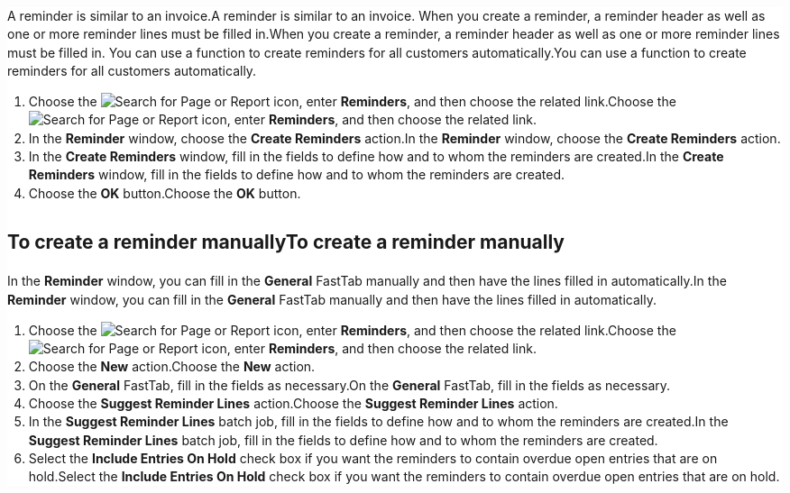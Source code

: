 <span data-ttu-id="b1b47-199">A reminder is similar to an invoice.</span><span class="sxs-lookup"><span data-stu-id="b1b47-199">A reminder is similar to an invoice.</span></span> <span data-ttu-id="b1b47-200">When you create a reminder, a reminder header as well as one or more reminder lines must be filled in.</span><span class="sxs-lookup"><span data-stu-id="b1b47-200">When you create a reminder, a reminder header as well as one or more reminder lines must be filled in.</span></span> <span data-ttu-id="b1b47-201">You can use a function to create reminders for all customers automatically.</span><span class="sxs-lookup"><span data-stu-id="b1b47-201">You can use a function to create reminders for all customers automatically.</span></span>

1. <span data-ttu-id="b1b47-202">Choose the ![Search for Page or Report](media/ui-search/search_small.png "Search for Page or Report icon") icon, enter **Reminders**, and then choose the related link.</span><span class="sxs-lookup"><span data-stu-id="b1b47-202">Choose the ![Search for Page or Report](media/ui-search/search_small.png "Search for Page or Report icon") icon, enter **Reminders**, and then choose the related link.</span></span>
2. <span data-ttu-id="b1b47-203">In the **Reminder** window, choose the **Create Reminders** action.</span><span class="sxs-lookup"><span data-stu-id="b1b47-203">In the **Reminder** window, choose the **Create Reminders** action.</span></span>
3. <span data-ttu-id="b1b47-204">In the **Create Reminders** window, fill in the fields to define how and to whom the reminders are created.</span><span class="sxs-lookup"><span data-stu-id="b1b47-204">In the **Create Reminders** window, fill in the fields to define how and to whom the reminders are created.</span></span>
4. <span data-ttu-id="b1b47-205">Choose the **OK** button.</span><span class="sxs-lookup"><span data-stu-id="b1b47-205">Choose the **OK** button.</span></span>

## <a name="to-create-a-reminder-manually"></a><span data-ttu-id="b1b47-206">To create a reminder manually</span><span class="sxs-lookup"><span data-stu-id="b1b47-206">To create a reminder manually</span></span>
<span data-ttu-id="b1b47-207">In the **Reminder** window, you can fill in the **General** FastTab manually and then have the lines filled in automatically.</span><span class="sxs-lookup"><span data-stu-id="b1b47-207">In the **Reminder** window, you can fill in the **General** FastTab manually and then have the lines filled in automatically.</span></span>

1. <span data-ttu-id="b1b47-208">Choose the ![Search for Page or Report](media/ui-search/search_small.png "Search for Page or Report icon") icon, enter **Reminders**, and then choose the related link.</span><span class="sxs-lookup"><span data-stu-id="b1b47-208">Choose the ![Search for Page or Report](media/ui-search/search_small.png "Search for Page or Report icon") icon, enter **Reminders**, and then choose the related link.</span></span>
2. <span data-ttu-id="b1b47-209">Choose the **New** action.</span><span class="sxs-lookup"><span data-stu-id="b1b47-209">Choose the **New** action.</span></span>
3. <span data-ttu-id="b1b47-210">On the **General** FastTab, fill in the fields as necessary.</span><span class="sxs-lookup"><span data-stu-id="b1b47-210">On the **General** FastTab, fill in the fields as necessary.</span></span>
4. <span data-ttu-id="b1b47-211">Choose the **Suggest Reminder Lines** action.</span><span class="sxs-lookup"><span data-stu-id="b1b47-211">Choose the **Suggest Reminder Lines** action.</span></span>
5. <span data-ttu-id="b1b47-212">In the **Suggest Reminder Lines** batch job, fill in the fields to define how and to whom the reminders are created.</span><span class="sxs-lookup"><span data-stu-id="b1b47-212">In the **Suggest Reminder Lines** batch job, fill in the fields to define how and to whom the reminders are created.</span></span>
6. <span data-ttu-id="b1b47-213">Select the **Include Entries On Hold** check box if you want the reminders to contain overdue open entries that are on hold.</span><span class="sxs-lookup"><span data-stu-id="b1b47-213">Select the **Include Entries On Hold** check box if you want the reminders to contain overdue open entries that are on hold.</span></span>
